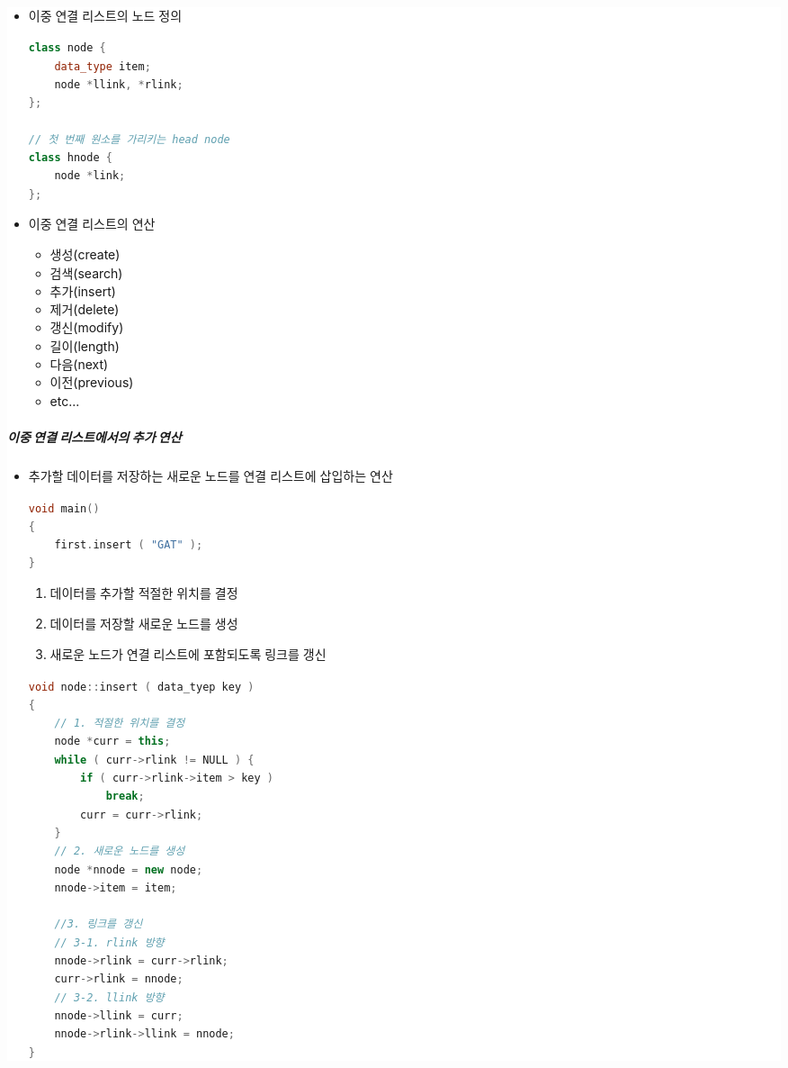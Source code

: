 

- 이중 연결 리스트의 노드 정의

  ```c++
  class node {
      data_type item;
      node *llink, *rlink;
  };
  
  // 첫 번째 원소를 가리키는 head node
  class hnode {
      node *link;
  };
  ```

- 이중 연결 리스트의 연산
  - 생성(create)
  - 검색(search)
  - 추가(insert)
  - 제거(delete)
  - 갱신(modify)
  - 길이(length)
  - 다음(next)
  - 이전(previous)
  - etc...



##### 이중 연결 리스트에서의 추가 연산

- 추가할 데이터를 저장하는 새로운 노드를 연결 리스트에 삽입하는 연산

  ```c++
  void main()
  {
      first.insert ( "GAT" );
  }
  ```

  1. 데이터를 추가할 적절한 위치를 결정

  2. 데이터를 저장할 새로운 노드를 생성

  3. 새로운 노드가 연결 리스트에 포함되도록 링크를 갱신

  ```c++
  void node::insert ( data_tyep key )
  {
      // 1. 적절한 위치를 결정
      node *curr = this;
      while ( curr->rlink != NULL ) {
          if ( curr->rlink->item > key )
              break;
          curr = curr->rlink;
      }
      // 2. 새로운 노드를 생성
      node *nnode = new node;
      nnode->item = item;
      
      //3. 링크를 갱신
      // 3-1. rlink 방향
      nnode->rlink = curr->rlink;
      curr->rlink = nnode;
      // 3-2. llink 방향
      nnode->llink = curr;
      nnode->rlink->llink = nnode;
  }
  ```
